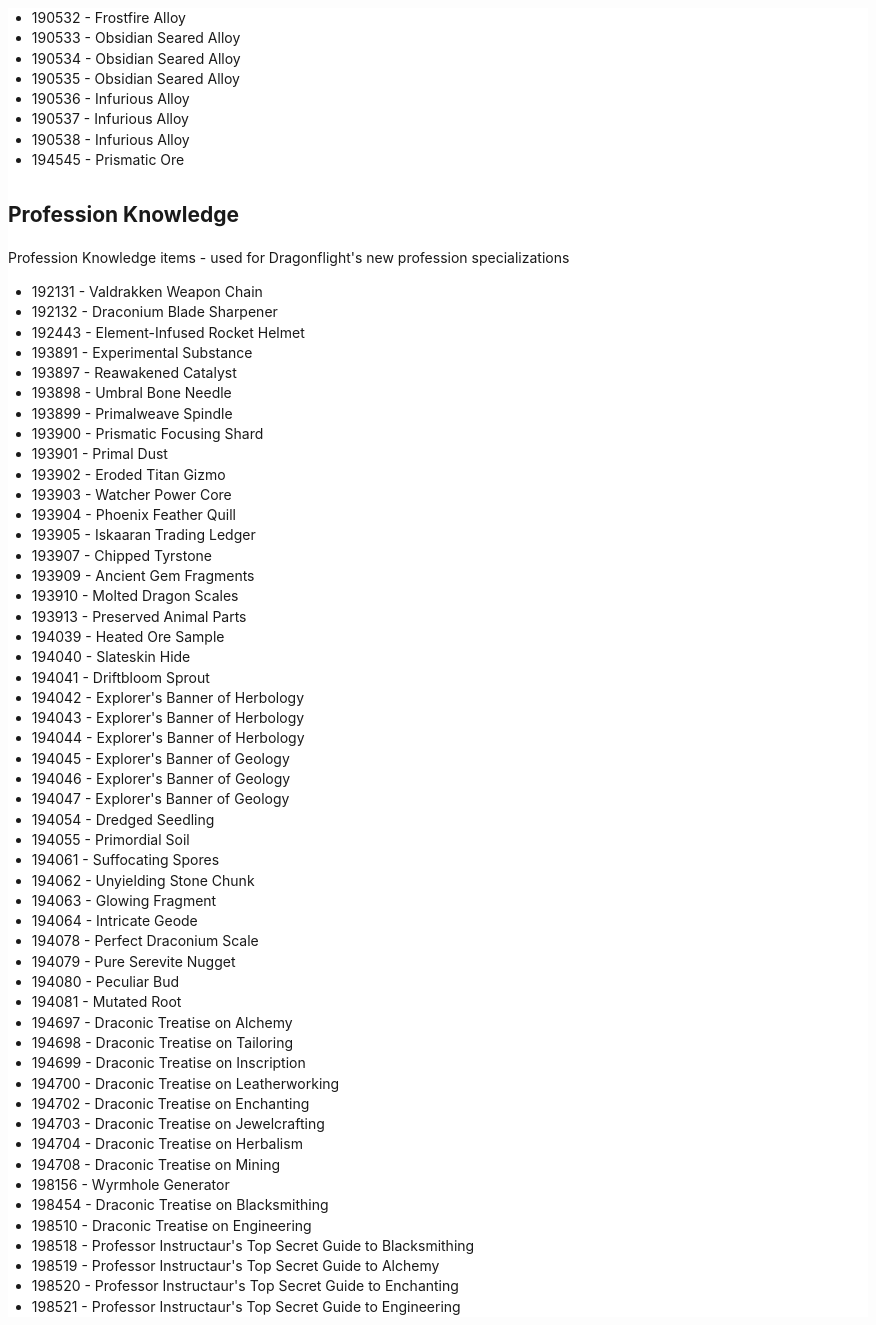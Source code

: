  * 190532 - Frostfire Alloy
 * 190533 - Obsidian Seared Alloy
 * 190534 - Obsidian Seared Alloy
 * 190535 - Obsidian Seared Alloy
 * 190536 - Infurious Alloy
 * 190537 - Infurious Alloy
 * 190538 - Infurious Alloy
 * 194545 - Prismatic Ore

## Profession Knowledge 

Profession Knowledge items - used for Dragonflight's new profession specializations

 * 192131 - Valdrakken Weapon Chain
 * 192132 - Draconium Blade Sharpener
 * 192443 - Element-Infused Rocket Helmet
 * 193891 - Experimental Substance
 * 193897 - Reawakened Catalyst
 * 193898 - Umbral Bone Needle
 * 193899 - Primalweave Spindle
 * 193900 - Prismatic Focusing Shard
 * 193901 - Primal Dust
 * 193902 - Eroded Titan Gizmo
 * 193903 - Watcher Power Core
 * 193904 - Phoenix Feather Quill
 * 193905 - Iskaaran Trading Ledger
 * 193907 - Chipped Tyrstone
 * 193909 - Ancient Gem Fragments
 * 193910 - Molted Dragon Scales
 * 193913 - Preserved Animal Parts
 * 194039 - Heated Ore Sample
 * 194040 - Slateskin Hide
 * 194041 - Driftbloom Sprout
 * 194042 - Explorer's Banner of Herbology
 * 194043 - Explorer's Banner of Herbology
 * 194044 - Explorer's Banner of Herbology
 * 194045 - Explorer's Banner of Geology
 * 194046 - Explorer's Banner of Geology
 * 194047 - Explorer's Banner of Geology
 * 194054 - Dredged Seedling
 * 194055 - Primordial Soil
 * 194061 - Suffocating Spores
 * 194062 - Unyielding Stone Chunk
 * 194063 - Glowing Fragment
 * 194064 - Intricate Geode
 * 194078 - Perfect Draconium Scale
 * 194079 - Pure Serevite Nugget
 * 194080 - Peculiar Bud
 * 194081 - Mutated Root
 * 194697 - Draconic Treatise on Alchemy
 * 194698 - Draconic Treatise on Tailoring
 * 194699 - Draconic Treatise on Inscription
 * 194700 - Draconic Treatise on Leatherworking
 * 194702 - Draconic Treatise on Enchanting
 * 194703 - Draconic Treatise on Jewelcrafting
 * 194704 - Draconic Treatise on Herbalism
 * 194708 - Draconic Treatise on Mining
 * 198156 - Wyrmhole Generator
 * 198454 - Draconic Treatise on Blacksmithing
 * 198510 - Draconic Treatise on Engineering
 * 198518 - Professor Instructaur's Top Secret Guide to Blacksmithing
 * 198519 - Professor Instructaur's Top Secret Guide to Alchemy
 * 198520 - Professor Instructaur's Top Secret Guide to Enchanting
 * 198521 - Professor Instructaur's Top Secret Guide to Engineering